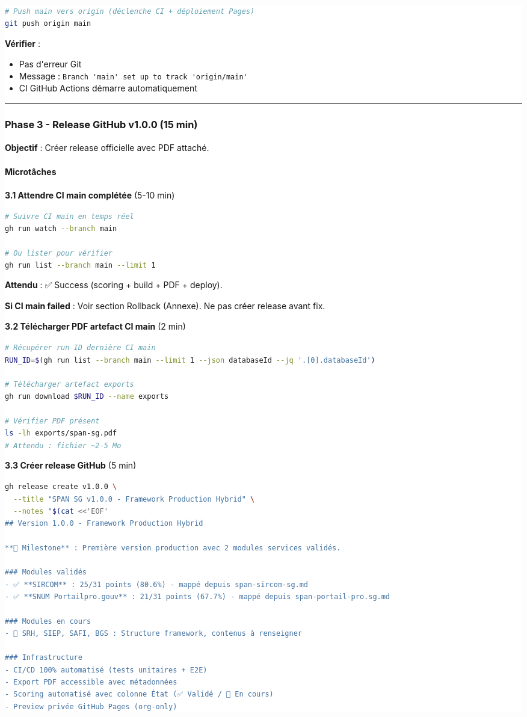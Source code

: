 ```bash
# Push main vers origin (déclenche CI + déploiement Pages)
git push origin main
```

**Vérifier** :
- Pas d'erreur Git
- Message : `Branch 'main' set up to track 'origin/main'`
- CI GitHub Actions démarre automatiquement

---

### Phase 3 - Release GitHub v1.0.0 (15 min)

**Objectif** : Créer release officielle avec PDF attaché.

#### Microtâches

**3.1 Attendre CI main complétée** (5-10 min)

```bash
# Suivre CI main en temps réel
gh run watch --branch main

# Ou lister pour vérifier
gh run list --branch main --limit 1
```

**Attendu** : ✅ Success (scoring + build + PDF + deploy).

**Si CI main failed** : Voir section Rollback (Annexe). Ne pas créer release avant fix.

**3.2 Télécharger PDF artefact CI main** (2 min)

```bash
# Récupérer run ID dernière CI main
RUN_ID=$(gh run list --branch main --limit 1 --json databaseId --jq '.[0].databaseId')

# Télécharger artefact exports
gh run download $RUN_ID --name exports

# Vérifier PDF présent
ls -lh exports/span-sg.pdf
# Attendu : fichier ~2-5 Mo
```

**3.3 Créer release GitHub** (5 min)

```bash
gh release create v1.0.0 \
  --title "SPAN SG v1.0.0 - Framework Production Hybrid" \
  --notes "$(cat <<'EOF'
## Version 1.0.0 - Framework Production Hybrid

**🎯 Milestone** : Première version production avec 2 modules services validés.

### Modules validés
- ✅ **SIRCOM** : 25/31 points (80.6%) - mappé depuis span-sircom-sg.md
- ✅ **SNUM Portailpro.gouv** : 21/31 points (67.7%) - mappé depuis span-portail-pro.sg.md

### Modules en cours
- 🔄 SRH, SIEP, SAFI, BGS : Structure framework, contenus à renseigner

### Infrastructure
- CI/CD 100% automatisé (tests unitaires + E2E)
- Export PDF accessible avec métadonnées
- Scoring automatisé avec colonne État (✅ Validé / 🔄 En cours)
- Preview privée GitHub Pages (org-only)

```